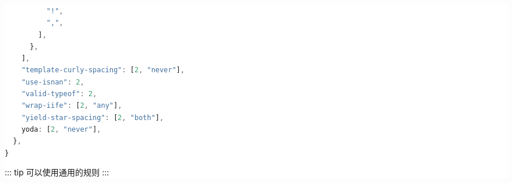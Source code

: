 ```js
          "!",
          ",",
        ],
      },
    ],
    "template-curly-spacing": [2, "never"],
    "use-isnan": 2,
    "valid-typeof": 2,
    "wrap-iife": [2, "any"],
    "yield-star-spacing": [2, "both"],
    yoda: [2, "never"],
  },
}
```

::: tip
可以使用通用的规则
:::
